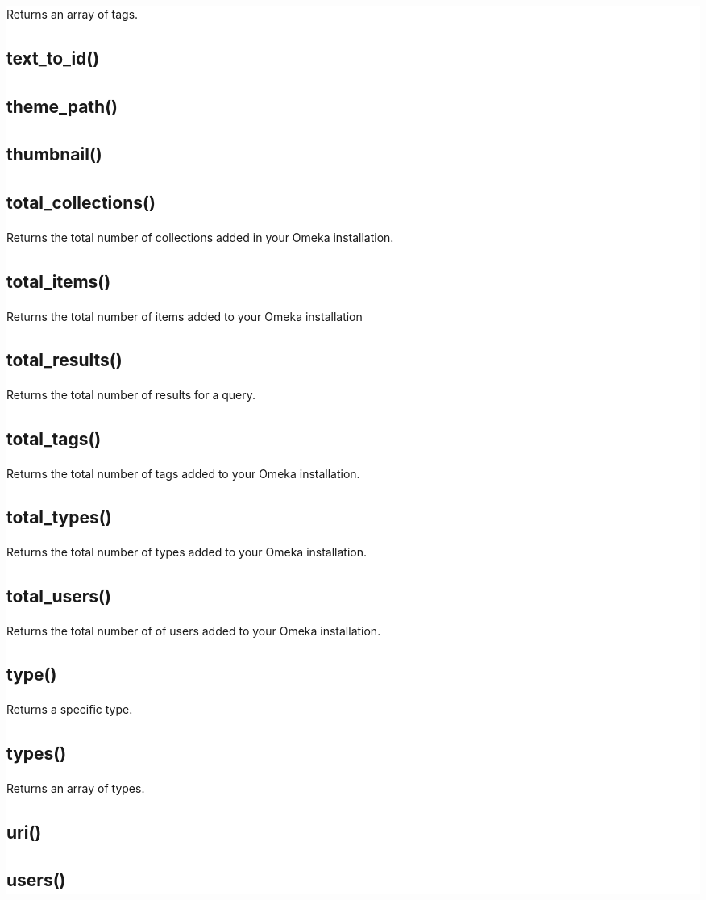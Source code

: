 Returns an array of tags.

<span id="text_to_id.28.29" class="mw-headline"> text\_to\_id() </span>
-----------------------------------------------------------------------

<span id="theme_path.28.29" class="mw-headline"> theme\_path() </span>
----------------------------------------------------------------------

<span id="thumbnail.28.29" class="mw-headline"> thumbnail() </span>
-------------------------------------------------------------------

<span id="total_collections.28.29" class="mw-headline"> total\_collections() </span>
------------------------------------------------------------------------------------

Returns the total number of collections added in your Omeka
installation.

<span id="total_items.28.29" class="mw-headline"> total\_items() </span>
------------------------------------------------------------------------

Returns the total number of items added to your Omeka installation

<span id="total_results.28.29" class="mw-headline"> total\_results() </span>
----------------------------------------------------------------------------

Returns the total number of results for a query.

<span id="total_tags.28.29" class="mw-headline"> total\_tags() </span>
----------------------------------------------------------------------

Returns the total number of tags added to your Omeka installation.

<span id="total_types.28.29" class="mw-headline"> total\_types() </span>
------------------------------------------------------------------------

Returns the total number of types added to your Omeka installation.

<span id="total_users.28.29" class="mw-headline"> total\_users() </span>
------------------------------------------------------------------------

Returns the total number of of users added to your Omeka installation.

<span id="type.28.29" class="mw-headline"> type() </span>
---------------------------------------------------------

Returns a specific type.

<span id="types.28.29" class="mw-headline"> types() </span>
-----------------------------------------------------------

Returns an array of types.

<span id="uri.28.29" class="mw-headline"> uri() </span>
-------------------------------------------------------

<span id="users.28.29" class="mw-headline"> users() </span>
-----------------------------------------------------------
